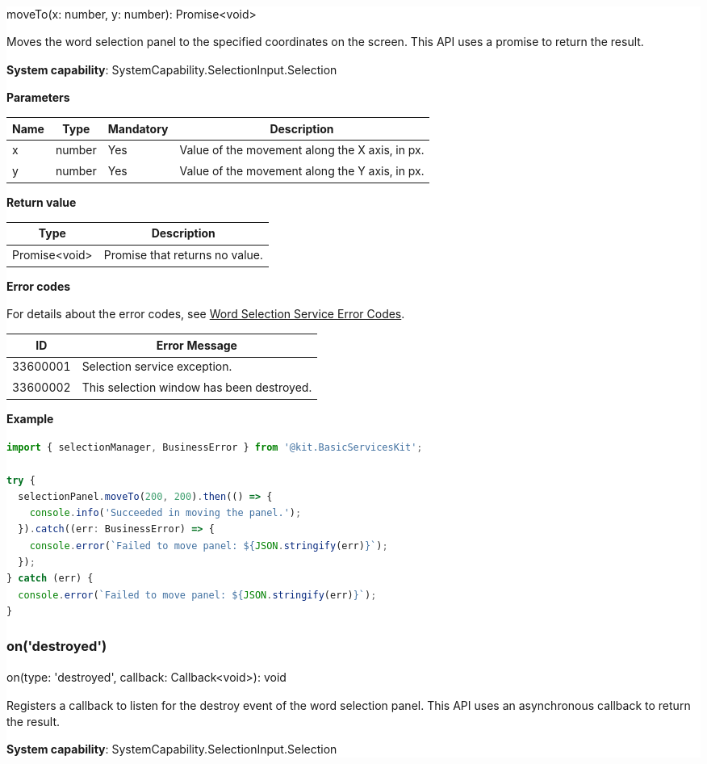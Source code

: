moveTo(x: number, y: number): Promise\<void>

Moves the word selection panel to the specified coordinates on the screen. This API uses a promise to return the result.

**System capability**: SystemCapability.SelectionInput.Selection

**Parameters**

| Name  | Type                  | Mandatory| Description    |
| -------- | ---------------------- | ---- | -------- |
| x | number | Yes  |Value of the movement along the X axis, in px.|
| y | number | Yes  |Value of the movement along the Y axis, in px.|

**Return value**

| Type  | Description                            |
| ------- | ------------------------------ |
| Promise\<void> | Promise that returns no value. |

**Error codes**

For details about the error codes, see [Word Selection Service Error Codes](errorcode-selection.md).

| ID  | Error Message                      |
| ---------- | ----------------------------- |
| 33600001   | Selection service exception. |
| 33600002   | This selection window has been destroyed. |

**Example**

```ts
import { selectionManager, BusinessError } from '@kit.BasicServicesKit';

try {
  selectionPanel.moveTo(200, 200).then(() => {
    console.info('Succeeded in moving the panel.');
  }).catch((err: BusinessError) => {
    console.error(`Failed to move panel: ${JSON.stringify(err)}`);
  });
} catch (err) {
  console.error(`Failed to move panel: ${JSON.stringify(err)}`);
}
```

### on('destroyed')

on(type: 'destroyed', callback: Callback\<void>): void

Registers a callback to listen for the destroy event of the word selection panel. This API uses an asynchronous callback to return the result.

**System capability**: SystemCapability.SelectionInput.Selection
